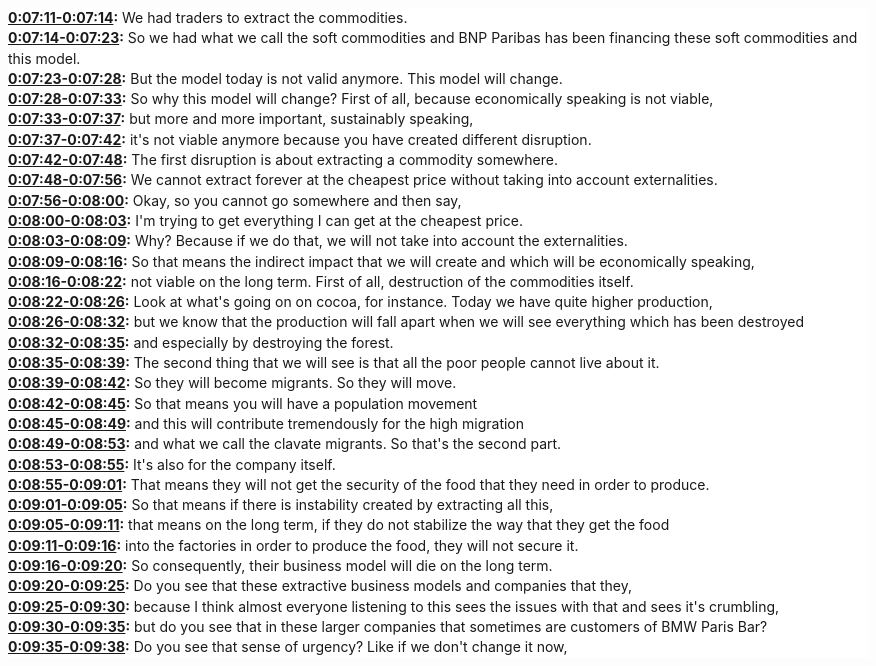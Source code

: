 **[0:07:11-0:07:14](https://investinginregenerativeagriculture.com/pierre-rousseau#t=0:07:11):**  We had traders to extract the commodities.  
**[0:07:14-0:07:23](https://investinginregenerativeagriculture.com/pierre-rousseau#t=0:07:14):**  So we had what we call the soft commodities and BNP Paribas has been financing these soft commodities and this model.  
**[0:07:23-0:07:28](https://investinginregenerativeagriculture.com/pierre-rousseau#t=0:07:23):**  But the model today is not valid anymore. This model will change.  
**[0:07:28-0:07:33](https://investinginregenerativeagriculture.com/pierre-rousseau#t=0:07:28):**  So why this model will change? First of all, because economically speaking is not viable,  
**[0:07:33-0:07:37](https://investinginregenerativeagriculture.com/pierre-rousseau#t=0:07:33):**  but more and more important, sustainably speaking,  
**[0:07:37-0:07:42](https://investinginregenerativeagriculture.com/pierre-rousseau#t=0:07:37):**  it's not viable anymore because you have created different disruption.  
**[0:07:42-0:07:48](https://investinginregenerativeagriculture.com/pierre-rousseau#t=0:07:42):**  The first disruption is about extracting a commodity somewhere.  
**[0:07:48-0:07:56](https://investinginregenerativeagriculture.com/pierre-rousseau#t=0:07:48):**  We cannot extract forever at the cheapest price without taking into account externalities.  
**[0:07:56-0:08:00](https://investinginregenerativeagriculture.com/pierre-rousseau#t=0:07:56):**  Okay, so you cannot go somewhere and then say,  
**[0:08:00-0:08:03](https://investinginregenerativeagriculture.com/pierre-rousseau#t=0:08:00):**  I'm trying to get everything I can get at the cheapest price.  
**[0:08:03-0:08:09](https://investinginregenerativeagriculture.com/pierre-rousseau#t=0:08:03):**  Why? Because if we do that, we will not take into account the externalities.  
**[0:08:09-0:08:16](https://investinginregenerativeagriculture.com/pierre-rousseau#t=0:08:09):**  So that means the indirect impact that we will create and which will be economically speaking,  
**[0:08:16-0:08:22](https://investinginregenerativeagriculture.com/pierre-rousseau#t=0:08:16):**  not viable on the long term. First of all, destruction of the commodities itself.  
**[0:08:22-0:08:26](https://investinginregenerativeagriculture.com/pierre-rousseau#t=0:08:22):**  Look at what's going on on cocoa, for instance. Today we have quite higher production,  
**[0:08:26-0:08:32](https://investinginregenerativeagriculture.com/pierre-rousseau#t=0:08:26):**  but we know that the production will fall apart when we will see everything which has been destroyed  
**[0:08:32-0:08:35](https://investinginregenerativeagriculture.com/pierre-rousseau#t=0:08:32):**  and especially by destroying the forest.  
**[0:08:35-0:08:39](https://investinginregenerativeagriculture.com/pierre-rousseau#t=0:08:35):**  The second thing that we will see is that all the poor people cannot live about it.  
**[0:08:39-0:08:42](https://investinginregenerativeagriculture.com/pierre-rousseau#t=0:08:39):**  So they will become migrants. So they will move.  
**[0:08:42-0:08:45](https://investinginregenerativeagriculture.com/pierre-rousseau#t=0:08:42):**  So that means you will have a population movement  
**[0:08:45-0:08:49](https://investinginregenerativeagriculture.com/pierre-rousseau#t=0:08:45):**  and this will contribute tremendously for the high migration  
**[0:08:49-0:08:53](https://investinginregenerativeagriculture.com/pierre-rousseau#t=0:08:49):**  and what we call the clavate migrants. So that's the second part.  
**[0:08:53-0:08:55](https://investinginregenerativeagriculture.com/pierre-rousseau#t=0:08:53):**  It's also for the company itself.  
**[0:08:55-0:09:01](https://investinginregenerativeagriculture.com/pierre-rousseau#t=0:08:55):**  That means they will not get the security of the food that they need in order to produce.  
**[0:09:01-0:09:05](https://investinginregenerativeagriculture.com/pierre-rousseau#t=0:09:01):**  So that means if there is instability created by extracting all this,  
**[0:09:05-0:09:11](https://investinginregenerativeagriculture.com/pierre-rousseau#t=0:09:05):**  that means on the long term, if they do not stabilize the way that they get the food  
**[0:09:11-0:09:16](https://investinginregenerativeagriculture.com/pierre-rousseau#t=0:09:11):**  into the factories in order to produce the food, they will not secure it.  
**[0:09:16-0:09:20](https://investinginregenerativeagriculture.com/pierre-rousseau#t=0:09:16):**  So consequently, their business model will die on the long term.  
**[0:09:20-0:09:25](https://investinginregenerativeagriculture.com/pierre-rousseau#t=0:09:20):**  Do you see that these extractive business models and companies that they,  
**[0:09:25-0:09:30](https://investinginregenerativeagriculture.com/pierre-rousseau#t=0:09:25):**  because I think almost everyone listening to this sees the issues with that and sees it's crumbling,  
**[0:09:30-0:09:35](https://investinginregenerativeagriculture.com/pierre-rousseau#t=0:09:30):**  but do you see that in these larger companies that sometimes are customers of BMW Paris Bar?  
**[0:09:35-0:09:38](https://investinginregenerativeagriculture.com/pierre-rousseau#t=0:09:35):**  Do you see that sense of urgency? Like if we don't change it now,  